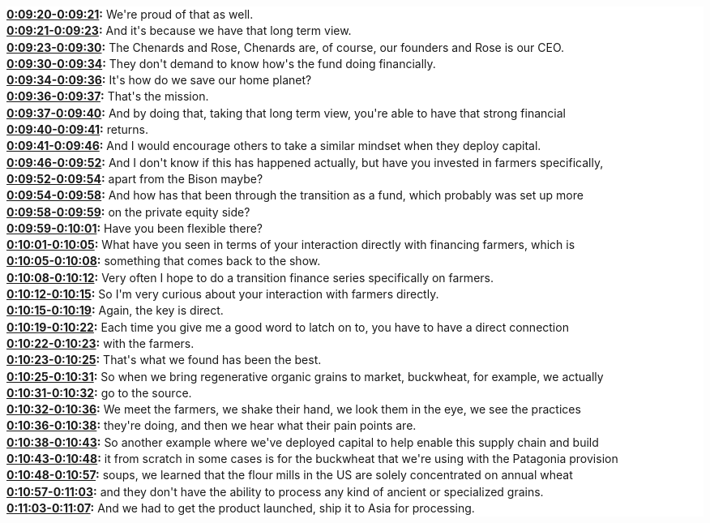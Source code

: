 **[0:09:20-0:09:21](https://investinginregenerativeagriculture.com/2019/10/29/phil-graves/#t=0:09:20):**  We're proud of that as well.  
**[0:09:21-0:09:23](https://investinginregenerativeagriculture.com/2019/10/29/phil-graves/#t=0:09:21):**  And it's because we have that long term view.  
**[0:09:23-0:09:30](https://investinginregenerativeagriculture.com/2019/10/29/phil-graves/#t=0:09:23):**  The Chenards and Rose, Chenards are, of course, our founders and Rose is our CEO.  
**[0:09:30-0:09:34](https://investinginregenerativeagriculture.com/2019/10/29/phil-graves/#t=0:09:30):**  They don't demand to know how's the fund doing financially.  
**[0:09:34-0:09:36](https://investinginregenerativeagriculture.com/2019/10/29/phil-graves/#t=0:09:34):**  It's how do we save our home planet?  
**[0:09:36-0:09:37](https://investinginregenerativeagriculture.com/2019/10/29/phil-graves/#t=0:09:36):**  That's the mission.  
**[0:09:37-0:09:40](https://investinginregenerativeagriculture.com/2019/10/29/phil-graves/#t=0:09:37):**  And by doing that, taking that long term view, you're able to have that strong financial  
**[0:09:40-0:09:41](https://investinginregenerativeagriculture.com/2019/10/29/phil-graves/#t=0:09:40):**  returns.  
**[0:09:41-0:09:46](https://investinginregenerativeagriculture.com/2019/10/29/phil-graves/#t=0:09:41):**  And I would encourage others to take a similar mindset when they deploy capital.  
**[0:09:46-0:09:52](https://investinginregenerativeagriculture.com/2019/10/29/phil-graves/#t=0:09:46):**  And I don't know if this has happened actually, but have you invested in farmers specifically,  
**[0:09:52-0:09:54](https://investinginregenerativeagriculture.com/2019/10/29/phil-graves/#t=0:09:52):**  apart from the Bison maybe?  
**[0:09:54-0:09:58](https://investinginregenerativeagriculture.com/2019/10/29/phil-graves/#t=0:09:54):**  And how has that been through the transition as a fund, which probably was set up more  
**[0:09:58-0:09:59](https://investinginregenerativeagriculture.com/2019/10/29/phil-graves/#t=0:09:58):**  on the private equity side?  
**[0:09:59-0:10:01](https://investinginregenerativeagriculture.com/2019/10/29/phil-graves/#t=0:09:59):**  Have you been flexible there?  
**[0:10:01-0:10:05](https://investinginregenerativeagriculture.com/2019/10/29/phil-graves/#t=0:10:01):**  What have you seen in terms of your interaction directly with financing farmers, which is  
**[0:10:05-0:10:08](https://investinginregenerativeagriculture.com/2019/10/29/phil-graves/#t=0:10:05):**  something that comes back to the show.  
**[0:10:08-0:10:12](https://investinginregenerativeagriculture.com/2019/10/29/phil-graves/#t=0:10:08):**  Very often I hope to do a transition finance series specifically on farmers.  
**[0:10:12-0:10:15](https://investinginregenerativeagriculture.com/2019/10/29/phil-graves/#t=0:10:12):**  So I'm very curious about your interaction with farmers directly.  
**[0:10:15-0:10:19](https://investinginregenerativeagriculture.com/2019/10/29/phil-graves/#t=0:10:15):**  Again, the key is direct.  
**[0:10:19-0:10:22](https://investinginregenerativeagriculture.com/2019/10/29/phil-graves/#t=0:10:19):**  Each time you give me a good word to latch on to, you have to have a direct connection  
**[0:10:22-0:10:23](https://investinginregenerativeagriculture.com/2019/10/29/phil-graves/#t=0:10:22):**  with the farmers.  
**[0:10:23-0:10:25](https://investinginregenerativeagriculture.com/2019/10/29/phil-graves/#t=0:10:23):**  That's what we found has been the best.  
**[0:10:25-0:10:31](https://investinginregenerativeagriculture.com/2019/10/29/phil-graves/#t=0:10:25):**  So when we bring regenerative organic grains to market, buckwheat, for example, we actually  
**[0:10:31-0:10:32](https://investinginregenerativeagriculture.com/2019/10/29/phil-graves/#t=0:10:31):**  go to the source.  
**[0:10:32-0:10:36](https://investinginregenerativeagriculture.com/2019/10/29/phil-graves/#t=0:10:32):**  We meet the farmers, we shake their hand, we look them in the eye, we see the practices  
**[0:10:36-0:10:38](https://investinginregenerativeagriculture.com/2019/10/29/phil-graves/#t=0:10:36):**  they're doing, and then we hear what their pain points are.  
**[0:10:38-0:10:43](https://investinginregenerativeagriculture.com/2019/10/29/phil-graves/#t=0:10:38):**  So another example where we've deployed capital to help enable this supply chain and build  
**[0:10:43-0:10:48](https://investinginregenerativeagriculture.com/2019/10/29/phil-graves/#t=0:10:43):**  it from scratch in some cases is for the buckwheat that we're using with the Patagonia provision  
**[0:10:48-0:10:57](https://investinginregenerativeagriculture.com/2019/10/29/phil-graves/#t=0:10:48):**  soups, we learned that the flour mills in the US are solely concentrated on annual wheat  
**[0:10:57-0:11:03](https://investinginregenerativeagriculture.com/2019/10/29/phil-graves/#t=0:10:57):**  and they don't have the ability to process any kind of ancient or specialized grains.  
**[0:11:03-0:11:07](https://investinginregenerativeagriculture.com/2019/10/29/phil-graves/#t=0:11:03):**  And we had to get the product launched, ship it to Asia for processing.  